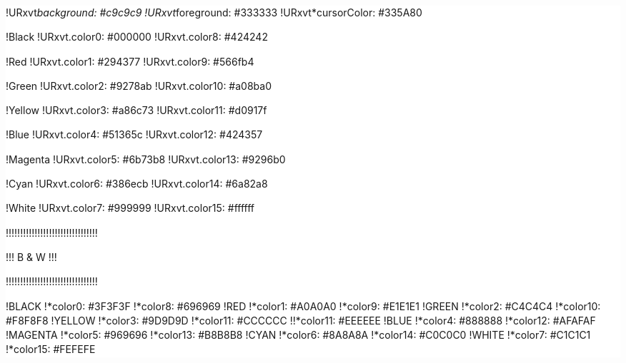 !URxvt*background:  #c9c9c9
!URxvt*foreground:  #333333
!URxvt*cursorColor: #335A80

!Black
!URxvt.color0:  #000000
!URxvt.color8:  #424242

!Red
!URxvt.color1:  #294377
!URxvt.color9:  #566fb4

!Green
!URxvt.color2:  #9278ab
!URxvt.color10: #a08ba0

!Yellow
!URxvt.color3:  #a86c73
!URxvt.color11: #d0917f

!Blue
!URxvt.color4:  #51365c
!URxvt.color12: #424357

!Magenta
!URxvt.color5:  #6b73b8
!URxvt.color13: #9296b0

!Cyan
!URxvt.color6:  #386ecb
!URxvt.color14: #6a82a8

!White
!URxvt.color7:  #999999
!URxvt.color15: #ffffff


!!!!!!!!!!!!!!!!!!!!!!!!!!!!!!!!

!!!         B & W            !!!

!!!!!!!!!!!!!!!!!!!!!!!!!!!!!!!!

!BLACK
!*color0:               #3F3F3F
!*color8:               #696969
!RED
!*color1:               #A0A0A0
!*color9:               #E1E1E1
!GREEN
!*color2:               #C4C4C4
!*color10:              #F8F8F8
!YELLOW
!*color3:               #9D9D9D
!*color11:              #CCCCCC
!!*color11:              #EEEEEE
!BLUE
!*color4:               #888888
!*color12:              #AFAFAF
!MAGENTA
!*color5:               #969696
!*color13:              #B8B8B8
!CYAN
!*color6:               #8A8A8A
!*color14:              #C0C0C0
!WHITE
!*color7:               #C1C1C1
!*color15:              #FEFEFE
